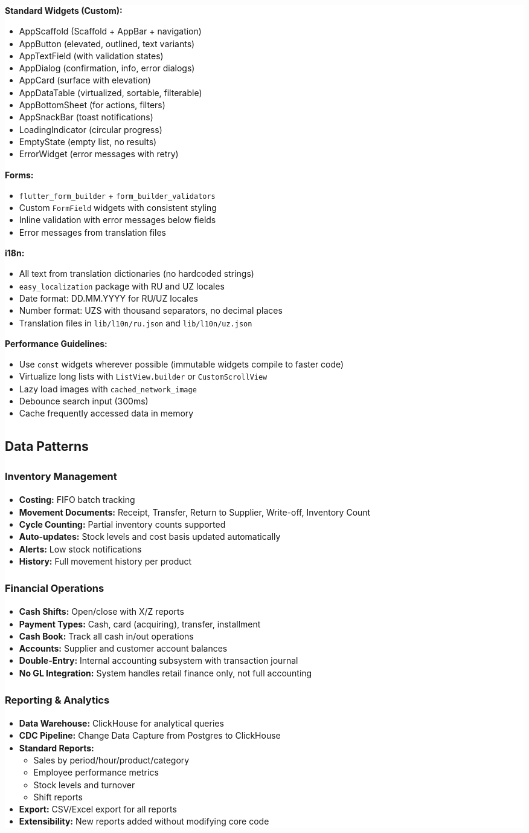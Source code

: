 **Standard Widgets (Custom):**
- AppScaffold (Scaffold + AppBar + navigation)
- AppButton (elevated, outlined, text variants)
- AppTextField (with validation states)
- AppDialog (confirmation, info, error dialogs)
- AppCard (surface with elevation)
- AppDataTable (virtualized, sortable, filterable)
- AppBottomSheet (for actions, filters)
- AppSnackBar (toast notifications)
- LoadingIndicator (circular progress)
- EmptyState (empty list, no results)
- ErrorWidget (error messages with retry)

**Forms:**
- `flutter_form_builder` + `form_builder_validators`
- Custom `FormField` widgets with consistent styling
- Inline validation with error messages below fields
- Error messages from translation files

**i18n:**
- All text from translation dictionaries (no hardcoded strings)
- `easy_localization` package with RU and UZ locales
- Date format: DD.MM.YYYY for RU/UZ locales
- Number format: UZS with thousand separators, no decimal places
- Translation files in `lib/l10n/ru.json` and `lib/l10n/uz.json`

**Performance Guidelines:**
- Use `const` widgets wherever possible (immutable widgets compile to faster code)
- Virtualize long lists with `ListView.builder` or `CustomScrollView`
- Lazy load images with `cached_network_image`
- Debounce search input (300ms)
- Cache frequently accessed data in memory

## Data Patterns

### Inventory Management
- **Costing:** FIFO batch tracking
- **Movement Documents:** Receipt, Transfer, Return to Supplier, Write-off, Inventory Count
- **Cycle Counting:** Partial inventory counts supported
- **Auto-updates:** Stock levels and cost basis updated automatically
- **Alerts:** Low stock notifications
- **History:** Full movement history per product

### Financial Operations
- **Cash Shifts:** Open/close with X/Z reports
- **Payment Types:** Cash, card (acquiring), transfer, installment
- **Cash Book:** Track all cash in/out operations
- **Accounts:** Supplier and customer account balances
- **Double-Entry:** Internal accounting subsystem with transaction journal
- **No GL Integration:** System handles retail finance only, not full accounting

### Reporting & Analytics
- **Data Warehouse:** ClickHouse for analytical queries
- **CDC Pipeline:** Change Data Capture from Postgres to ClickHouse
- **Standard Reports:**
  - Sales by period/hour/product/category
  - Employee performance metrics
  - Stock levels and turnover
  - Shift reports
- **Export:** CSV/Excel export for all reports
- **Extensibility:** New reports added without modifying core code
